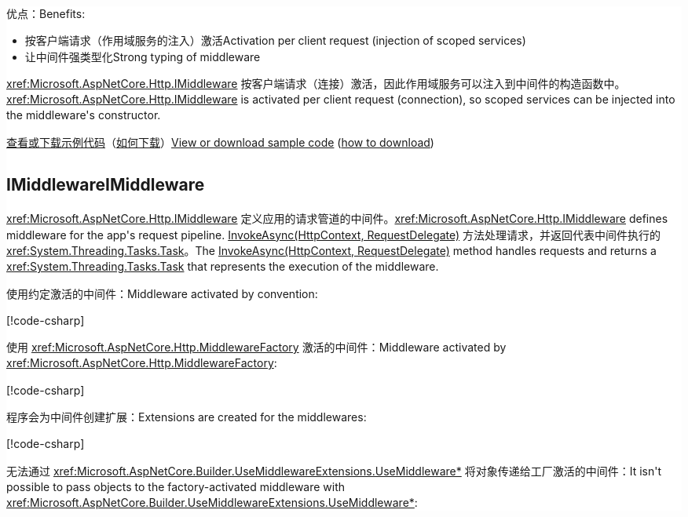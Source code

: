 <span data-ttu-id="a8a77-108">优点：</span><span class="sxs-lookup"><span data-stu-id="a8a77-108">Benefits:</span></span>

* <span data-ttu-id="a8a77-109">按客户端请求（作用域服务的注入）激活</span><span class="sxs-lookup"><span data-stu-id="a8a77-109">Activation per client request (injection of scoped services)</span></span>
* <span data-ttu-id="a8a77-110">让中间件强类型化</span><span class="sxs-lookup"><span data-stu-id="a8a77-110">Strong typing of middleware</span></span>

<span data-ttu-id="a8a77-111"><xref:Microsoft.AspNetCore.Http.IMiddleware> 按客户端请求（连接）激活，因此作用域服务可以注入到中间件的构造函数中。</span><span class="sxs-lookup"><span data-stu-id="a8a77-111"><xref:Microsoft.AspNetCore.Http.IMiddleware> is activated per client request (connection), so scoped services can be injected into the middleware's constructor.</span></span>

<span data-ttu-id="a8a77-112">[查看或下载示例代码](https://github.com/dotnet/AspNetCore.Docs/tree/master/aspnetcore/fundamentals/middleware/extensibility/samples)（[如何下载](xref:index#how-to-download-a-sample)）</span><span class="sxs-lookup"><span data-stu-id="a8a77-112">[View or download sample code](https://github.com/dotnet/AspNetCore.Docs/tree/master/aspnetcore/fundamentals/middleware/extensibility/samples) ([how to download](xref:index#how-to-download-a-sample))</span></span>

## <a name="imiddleware"></a><span data-ttu-id="a8a77-113">IMiddleware</span><span class="sxs-lookup"><span data-stu-id="a8a77-113">IMiddleware</span></span>

<span data-ttu-id="a8a77-114"><xref:Microsoft.AspNetCore.Http.IMiddleware> 定义应用的请求管道的中间件。</span><span class="sxs-lookup"><span data-stu-id="a8a77-114"><xref:Microsoft.AspNetCore.Http.IMiddleware> defines middleware for the app's request pipeline.</span></span> <span data-ttu-id="a8a77-115">[InvokeAsync(HttpContext, RequestDelegate)](xref:Microsoft.AspNetCore.Http.IMiddleware.InvokeAsync*) 方法处理请求，并返回代表中间件执行的 <xref:System.Threading.Tasks.Task>。</span><span class="sxs-lookup"><span data-stu-id="a8a77-115">The [InvokeAsync(HttpContext, RequestDelegate)](xref:Microsoft.AspNetCore.Http.IMiddleware.InvokeAsync*) method handles requests and returns a <xref:System.Threading.Tasks.Task> that represents the execution of the middleware.</span></span>

<span data-ttu-id="a8a77-116">使用约定激活的中间件：</span><span class="sxs-lookup"><span data-stu-id="a8a77-116">Middleware activated by convention:</span></span>

[!code-csharp[](extensibility/samples/3.x/MiddlewareExtensibilitySample/Middleware/ConventionalMiddleware.cs?name=snippet1)]

<span data-ttu-id="a8a77-117">使用 <xref:Microsoft.AspNetCore.Http.MiddlewareFactory> 激活的中间件：</span><span class="sxs-lookup"><span data-stu-id="a8a77-117">Middleware activated by <xref:Microsoft.AspNetCore.Http.MiddlewareFactory>:</span></span>

[!code-csharp[](extensibility/samples/3.x/MiddlewareExtensibilitySample/Middleware/FactoryActivatedMiddleware.cs?name=snippet1)]

<span data-ttu-id="a8a77-118">程序会为中间件创建扩展：</span><span class="sxs-lookup"><span data-stu-id="a8a77-118">Extensions are created for the middlewares:</span></span>

[!code-csharp[](extensibility/samples/3.x/MiddlewareExtensibilitySample/Middleware/MiddlewareExtensions.cs?name=snippet1)]

<span data-ttu-id="a8a77-119">无法通过 <xref:Microsoft.AspNetCore.Builder.UseMiddlewareExtensions.UseMiddleware*> 将对象传递给工厂激活的中间件：</span><span class="sxs-lookup"><span data-stu-id="a8a77-119">It isn't possible to pass objects to the factory-activated middleware with <xref:Microsoft.AspNetCore.Builder.UseMiddlewareExtensions.UseMiddleware*>:</span></span>

